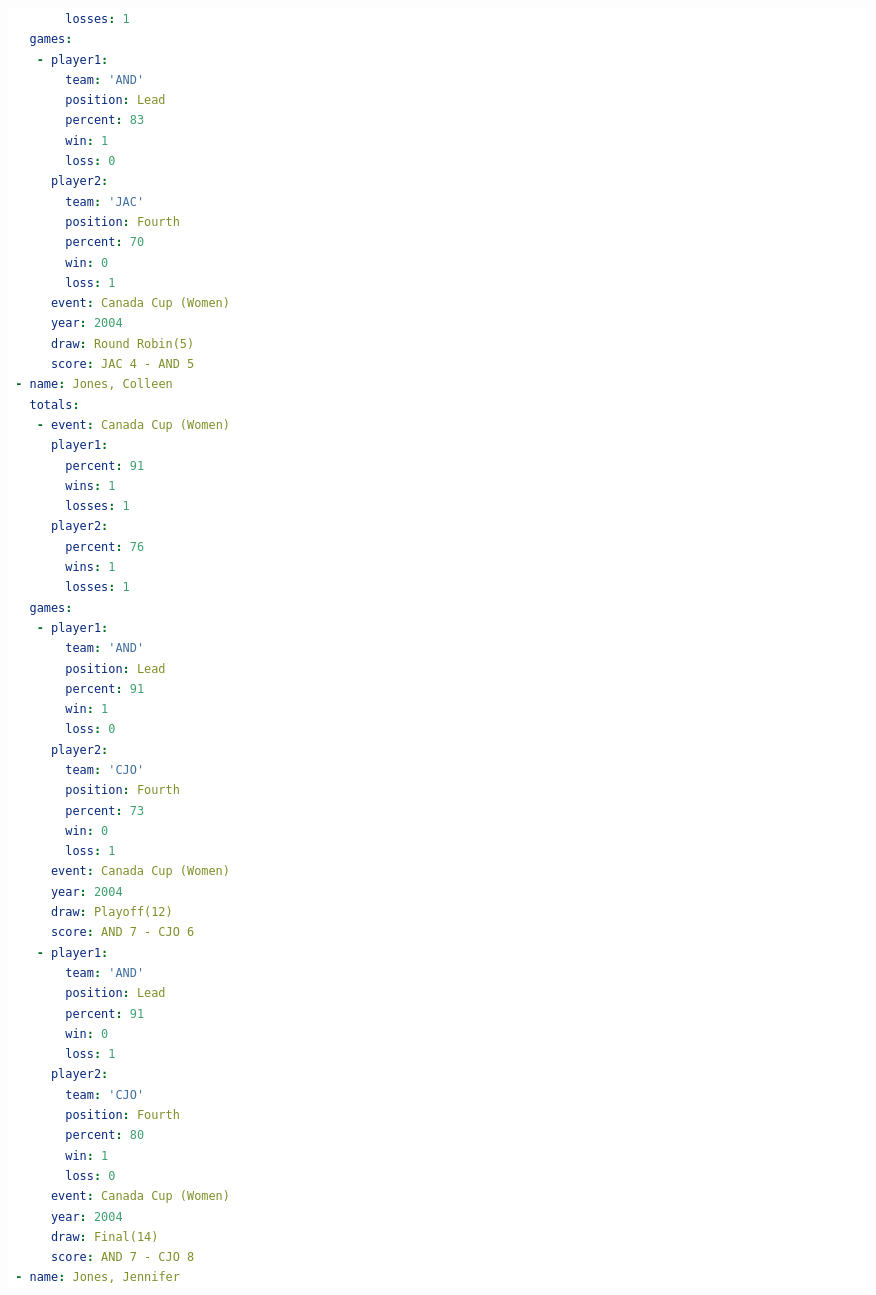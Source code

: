 ```yaml
        losses: 1
   games:
    - player1:
        team: 'AND'
        position: Lead
        percent: 83
        win: 1
        loss: 0
      player2:
        team: 'JAC'
        position: Fourth
        percent: 70
        win: 0
        loss: 1
      event: Canada Cup (Women)
      year: 2004
      draw: Round Robin(5)
      score: JAC 4 - AND 5
 - name: Jones, Colleen
   totals:
    - event: Canada Cup (Women)
      player1:
        percent: 91
        wins: 1
        losses: 1
      player2:
        percent: 76
        wins: 1
        losses: 1
   games:
    - player1:
        team: 'AND'
        position: Lead
        percent: 91
        win: 1
        loss: 0
      player2:
        team: 'CJO'
        position: Fourth
        percent: 73
        win: 0
        loss: 1
      event: Canada Cup (Women)
      year: 2004
      draw: Playoff(12)
      score: AND 7 - CJO 6
    - player1:
        team: 'AND'
        position: Lead
        percent: 91
        win: 0
        loss: 1
      player2:
        team: 'CJO'
        position: Fourth
        percent: 80
        win: 1
        loss: 0
      event: Canada Cup (Women)
      year: 2004
      draw: Final(14)
      score: AND 7 - CJO 8
 - name: Jones, Jennifer
```